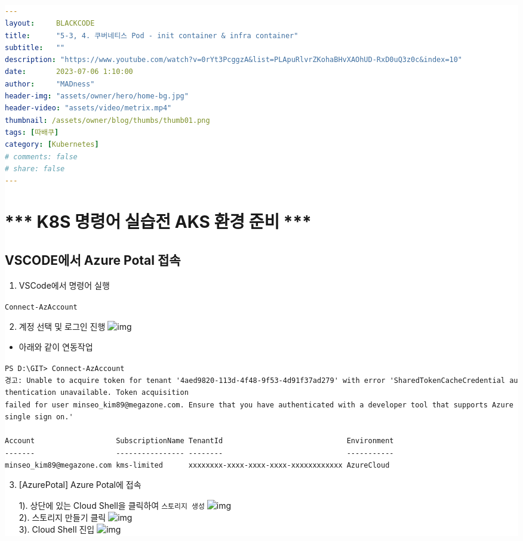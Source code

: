 ```yaml
---
layout:     BLACKCODE
title:      "5-3, 4. 쿠버네티스 Pod - init container & infra container"
subtitle:   ""
description: "https://www.youtube.com/watch?v=0rYt3PcggzA&list=PLApuRlvrZKohaBHvXAOhUD-RxD0uQ3z0c&index=10"
date:       2023-07-06 1:10:00
author:     "MADness"
header-img: "assets/owner/hero/home-bg.jpg"
header-video: "assets/video/metrix.mp4"
thumbnail: /assets/owner/blog/thumbs/thumb01.png
tags: [따배쿠]
category: [Kubernetes]
# comments: false
# share: false
---
```


# *** K8S 명령어 실습전 AKS 환경 준비 ***

## VSCODE에서 Azure Potal 접속
1. VSCode에서 명령어 실행
```
Connect-AzAccount
```

2. 계정 선택 및 로그인 진행
![img](https://github.com/IIBlackCode/IIBlackCode.github.io/blob/master/_posts/Category/Kubernetes/img/Connect-AzAccount.PNG?raw=true)

* 아래와 같이 연동작업 

```
PS D:\GIT> Connect-AzAccount
경고: Unable to acquire token for tenant '4aed9820-113d-4f48-9f53-4d91f37ad279' with error 'SharedTokenCacheCredential authentication unavailable. Token acquisition 
failed for user minseo_kim89@megazone.com. Ensure that you have authenticated with a developer tool that supports Azure single sign on.'

Account                   SubscriptionName TenantId                             Environment
-------                   ---------------- --------                             -----------
minseo_kim89@megazone.com kms-limited      xxxxxxxx-xxxx-xxxx-xxxx-xxxxxxxxxxxx AzureCloud
```
3. [AzurePotal] Azure Potal에 접속
    
    1). 상단에 있는 Cloud Shell을 클릭하여 `스토리지 생성`
![img](https://github.com/IIBlackCode/IIBlackCode.github.io/blob/master/_posts/Category/Kubernetes/img/AzureCloudShell.png?raw=true)<br>
    2). 스토리지 만들기 클릭
![img](https://github.com/IIBlackCode/IIBlackCode.github.io/blob/master/_posts/Category/Kubernetes/img/createStorage.PNG?raw=true)<br>
    3). Cloud Shell 진입
![img](https://github.com/IIBlackCode/IIBlackCode.github.io/blob/master/_posts/Category/Kubernetes/img/AccessAzureCloudShell.png?raw=true)

